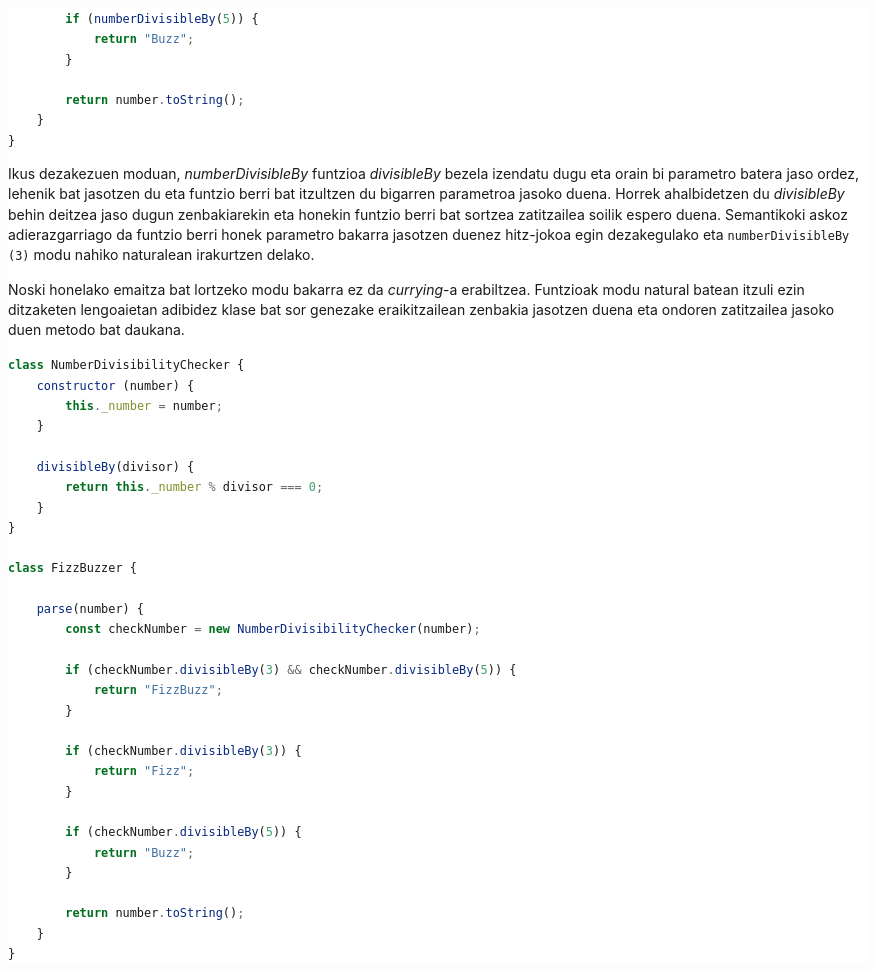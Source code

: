 ```javascript
        if (numberDivisibleBy(5)) {
            return "Buzz";
        }

        return number.toString();
    }
}
```

Ikus dezakezuen moduan, *numberDivisibleBy* funtzioa *divisibleBy* bezela izendatu dugu eta orain bi parametro batera jaso ordez, lehenik bat jasotzen du eta funtzio berri bat itzultzen du bigarren parametroa jasoko duena. Horrek ahalbidetzen du *divisibleBy* behin deitzea jaso dugun zenbakiarekin eta honekin funtzio berri bat sortzea zatitzailea soilik espero duena. Semantikoki askoz adierazgarriago da funtzio berri honek parametro bakarra jasotzen duenez hitz-jokoa egin dezakegulako eta `numberDivisibleBy(3)` modu nahiko naturalean irakurtzen delako.

Noski honelako emaitza bat lortzeko modu bakarra ez da *currying*-a erabiltzea. Funtzioak modu natural batean itzuli ezin ditzaketen lengoaietan adibidez klase bat sor genezake eraikitzailean zenbakia jasotzen duena eta ondoren zatitzailea jasoko duen metodo bat daukana.

```javascript
class NumberDivisibilityChecker {
    constructor (number) {
        this._number = number;
    }

    divisibleBy(divisor) {
        return this._number % divisor === 0;
    }
}

class FizzBuzzer {

    parse(number) {
        const checkNumber = new NumberDivisibilityChecker(number);

        if (checkNumber.divisibleBy(3) && checkNumber.divisibleBy(5)) {
            return "FizzBuzz";
        }

        if (checkNumber.divisibleBy(3)) {
            return "Fizz";
        }

        if (checkNumber.divisibleBy(5)) {
            return "Buzz";
        }

        return number.toString();
    }
}
```
